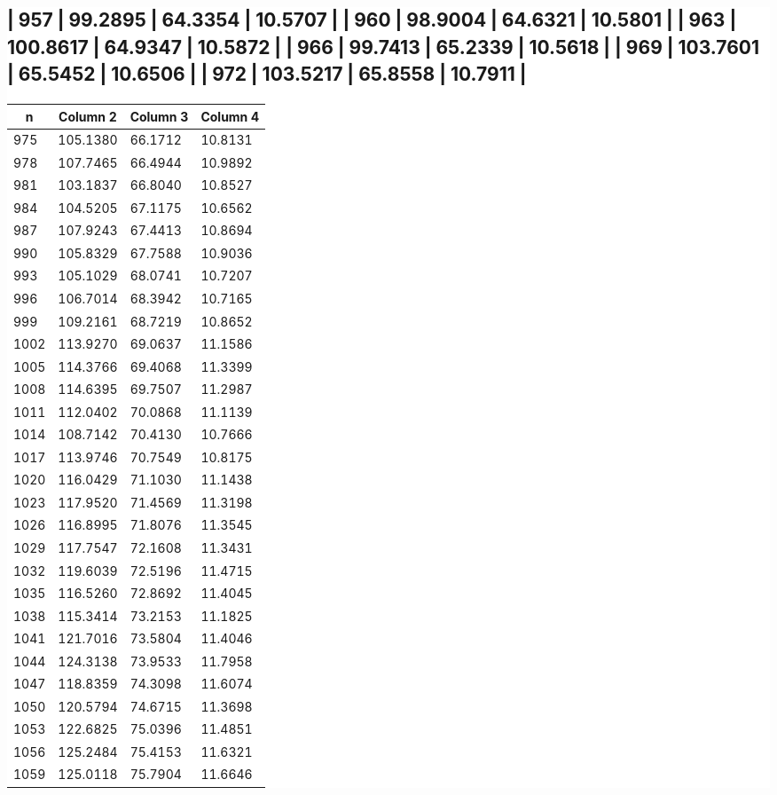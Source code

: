 | 957   | 99.2895  | 64.3354  | 10.5707  |
| 960   | 98.9004  | 64.6321  | 10.5801  |
| 963   | 100.8617 | 64.9347  | 10.5872  |
| 966   | 99.7413  | 65.2339  | 10.5618  |
| 969   | 103.7601 | 65.5452  | 10.6506  |
| 972   | 103.5217 | 65.8558  | 10.7911  |
---
| n    | Column 2   | Column 3  | Column 4  |
|------|------------|-----------|-----------|
| 975  | 105.1380   | 66.1712   | 10.8131   |
| 978  | 107.7465   | 66.4944   | 10.9892   |
| 981  | 103.1837   | 66.8040   | 10.8527   |
| 984  | 104.5205   | 67.1175   | 10.6562   |
| 987  | 107.9243   | 67.4413   | 10.8694   |
| 990  | 105.8329   | 67.7588   | 10.9036   |
| 993  | 105.1029   | 68.0741   | 10.7207   |
| 996  | 106.7014   | 68.3942   | 10.7165   |
| 999  | 109.2161   | 68.7219   | 10.8652   |
| 1002 | 113.9270   | 69.0637   | 11.1586   |
| 1005 | 114.3766   | 69.4068   | 11.3399   |
| 1008 | 114.6395   | 69.7507   | 11.2987   |
| 1011 | 112.0402   | 70.0868   | 11.1139   |
| 1014 | 108.7142   | 70.4130   | 10.7666   |
| 1017 | 113.9746   | 70.7549   | 10.8175   |
| 1020 | 116.0429   | 71.1030   | 11.1438   |
| 1023 | 117.9520   | 71.4569   | 11.3198   |
| 1026 | 116.8995   | 71.8076   | 11.3545   |
| 1029 | 117.7547   | 72.1608   | 11.3431   |
| 1032 | 119.6039   | 72.5196   | 11.4715   |
| 1035 | 116.5260   | 72.8692   | 11.4045   |
| 1038 | 115.3414   | 73.2153   | 11.1825   |
| 1041 | 121.7016   | 73.5804   | 11.4046   |
| 1044 | 124.3138   | 73.9533   | 11.7958   |
| 1047 | 118.8359   | 74.3098   | 11.6074   |
| 1050 | 120.5794   | 74.6715   | 11.3698   |
| 1053 | 122.6825   | 75.0396   | 11.4851   |
| 1056 | 125.2484   | 75.4153   | 11.6321   |
| 1059 | 125.0118   | 75.7904   | 11.6646   |